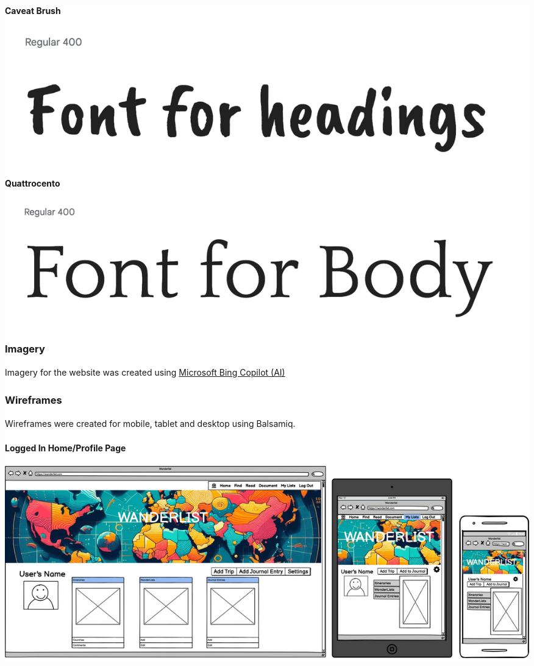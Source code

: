 #### Caveat Brush
![Header font](/documentation/design/caveatBrush.png)

#### Quattrocento
![Body font](/documentation/design/quattrocento.png)


### Imagery

Imagery for the website was created using [Microsoft Bing Copilot (AI)](https://www.bing.com/images/create?FORM=GENILP) 

### Wireframes

Wireframes were created for mobile, tablet and desktop using Balsamiq.

#### __Logged In Home/Profile Page__

![Home Page](/documentation/wireframes/profile.png)
